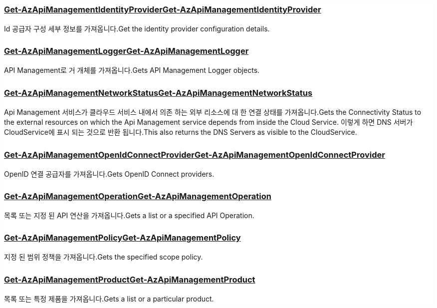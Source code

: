 ### [<span data-ttu-id="8d0ee-142">Get-AzApiManagementIdentityProvider</span><span class="sxs-lookup"><span data-stu-id="8d0ee-142">Get-AzApiManagementIdentityProvider</span></span>](Get-AzApiManagementIdentityProvider.md)
<span data-ttu-id="8d0ee-143">Id 공급자 구성 세부 정보를 가져옵니다.</span><span class="sxs-lookup"><span data-stu-id="8d0ee-143">Get the identity provider configuration details.</span></span>

### [<span data-ttu-id="8d0ee-144">Get-AzApiManagementLogger</span><span class="sxs-lookup"><span data-stu-id="8d0ee-144">Get-AzApiManagementLogger</span></span>](Get-AzApiManagementLogger.md)
<span data-ttu-id="8d0ee-145">API Management로 거 개체를 가져옵니다.</span><span class="sxs-lookup"><span data-stu-id="8d0ee-145">Gets API Management Logger objects.</span></span>

### [<span data-ttu-id="8d0ee-146">Get-AzApiManagementNetworkStatus</span><span class="sxs-lookup"><span data-stu-id="8d0ee-146">Get-AzApiManagementNetworkStatus</span></span>](Get-AzApiManagementNetworkStatus.md)
<span data-ttu-id="8d0ee-147">Api Management 서비스가 클라우드 서비스 내에서 의존 하는 외부 리소스에 대 한 연결 상태를 가져옵니다.</span><span class="sxs-lookup"><span data-stu-id="8d0ee-147">Gets the Connectivity Status to the external resources on which the Api Management service depends from inside the Cloud Service.</span></span> <span data-ttu-id="8d0ee-148">이렇게 하면 DNS 서버가 CloudService에 표시 되는 것으로 반환 됩니다.</span><span class="sxs-lookup"><span data-stu-id="8d0ee-148">This also returns the DNS Servers as visible to the CloudService.</span></span>

### [<span data-ttu-id="8d0ee-149">Get-AzApiManagementOpenIdConnectProvider</span><span class="sxs-lookup"><span data-stu-id="8d0ee-149">Get-AzApiManagementOpenIdConnectProvider</span></span>](Get-AzApiManagementOpenIdConnectProvider.md)
<span data-ttu-id="8d0ee-150">OpenID 연결 공급자를 가져옵니다.</span><span class="sxs-lookup"><span data-stu-id="8d0ee-150">Gets OpenID Connect providers.</span></span>

### [<span data-ttu-id="8d0ee-151">Get-AzApiManagementOperation</span><span class="sxs-lookup"><span data-stu-id="8d0ee-151">Get-AzApiManagementOperation</span></span>](Get-AzApiManagementOperation.md)
<span data-ttu-id="8d0ee-152">목록 또는 지정 된 API 연산을 가져옵니다.</span><span class="sxs-lookup"><span data-stu-id="8d0ee-152">Gets a list or a specified API Operation.</span></span>

### [<span data-ttu-id="8d0ee-153">Get-AzApiManagementPolicy</span><span class="sxs-lookup"><span data-stu-id="8d0ee-153">Get-AzApiManagementPolicy</span></span>](Get-AzApiManagementPolicy.md)
<span data-ttu-id="8d0ee-154">지정 된 범위 정책을 가져옵니다.</span><span class="sxs-lookup"><span data-stu-id="8d0ee-154">Gets the specified scope policy.</span></span>

### [<span data-ttu-id="8d0ee-155">Get-AzApiManagementProduct</span><span class="sxs-lookup"><span data-stu-id="8d0ee-155">Get-AzApiManagementProduct</span></span>](Get-AzApiManagementProduct.md)
<span data-ttu-id="8d0ee-156">목록 또는 특정 제품을 가져옵니다.</span><span class="sxs-lookup"><span data-stu-id="8d0ee-156">Gets a list or a particular product.</span></span>
